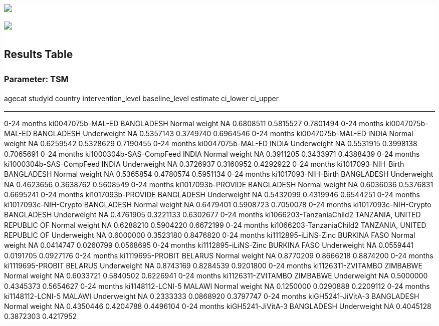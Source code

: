 

![](/tmp/e3c10899-1730-4b04-88d6-e64b3ff5ac5b/a7ffc6b7-2bf5-4b32-b558-550022f0767b/REPORT_files/figure-html/plot_paf-1.png)

![](/tmp/e3c10899-1730-4b04-88d6-e64b3ff5ac5b/a7ffc6b7-2bf5-4b32-b558-550022f0767b/REPORT_files/figure-html/plot_par-1.png)

## Results Table

### Parameter: TSM


agecat        studyid                    country                        intervention_level   baseline_level     estimate    ci_lower    ci_upper
------------  -------------------------  -----------------------------  -------------------  ---------------  ----------  ----------  ----------
0-24 months   ki0047075b-MAL-ED          BANGLADESH                     Normal weight        NA                0.6808511   0.5815527   0.7801494
0-24 months   ki0047075b-MAL-ED          BANGLADESH                     Underweight          NA                0.5357143   0.3749740   0.6964546
0-24 months   ki0047075b-MAL-ED          INDIA                          Normal weight        NA                0.6259542   0.5328629   0.7190455
0-24 months   ki0047075b-MAL-ED          INDIA                          Underweight          NA                0.5531915   0.3998138   0.7065691
0-24 months   ki1000304b-SAS-CompFeed    INDIA                          Normal weight        NA                0.3911205   0.3433971   0.4388439
0-24 months   ki1000304b-SAS-CompFeed    INDIA                          Underweight          NA                0.3726937   0.3160952   0.4292922
0-24 months   ki1017093-NIH-Birth        BANGLADESH                     Normal weight        NA                0.5365854   0.4780574   0.5951134
0-24 months   ki1017093-NIH-Birth        BANGLADESH                     Underweight          NA                0.4623656   0.3638762   0.5608549
0-24 months   ki1017093b-PROVIDE         BANGLADESH                     Normal weight        NA                0.6036036   0.5376831   0.6695241
0-24 months   ki1017093b-PROVIDE         BANGLADESH                     Underweight          NA                0.5432099   0.4319946   0.6544251
0-24 months   ki1017093c-NIH-Crypto      BANGLADESH                     Normal weight        NA                0.6479401   0.5908723   0.7050078
0-24 months   ki1017093c-NIH-Crypto      BANGLADESH                     Underweight          NA                0.4761905   0.3221133   0.6302677
0-24 months   ki1066203-TanzaniaChild2   TANZANIA, UNITED REPUBLIC OF   Normal weight        NA                0.6288210   0.5904220   0.6672199
0-24 months   ki1066203-TanzaniaChild2   TANZANIA, UNITED REPUBLIC OF   Underweight          NA                0.6000000   0.3523180   0.8476820
0-24 months   ki1112895-iLiNS-Zinc       BURKINA FASO                   Normal weight        NA                0.0414747   0.0260799   0.0568695
0-24 months   ki1112895-iLiNS-Zinc       BURKINA FASO                   Underweight          NA                0.0559441   0.0191705   0.0927176
0-24 months   ki1119695-PROBIT           BELARUS                        Normal weight        NA                0.8770209   0.8666218   0.8874200
0-24 months   ki1119695-PROBIT           BELARUS                        Underweight          NA                0.8743169   0.8284539   0.9201800
0-24 months   ki1126311-ZVITAMBO         ZIMBABWE                       Normal weight        NA                0.6033721   0.5840502   0.6226941
0-24 months   ki1126311-ZVITAMBO         ZIMBABWE                       Underweight          NA                0.5000000   0.4345373   0.5654627
0-24 months   ki1148112-LCNI-5           MALAWI                         Normal weight        NA                0.1250000   0.0290888   0.2209112
0-24 months   ki1148112-LCNI-5           MALAWI                         Underweight          NA                0.2333333   0.0868920   0.3797747
0-24 months   kiGH5241-JiVitA-3          BANGLADESH                     Normal weight        NA                0.4350446   0.4204788   0.4496104
0-24 months   kiGH5241-JiVitA-3          BANGLADESH                     Underweight          NA                0.4045128   0.3872303   0.4217952